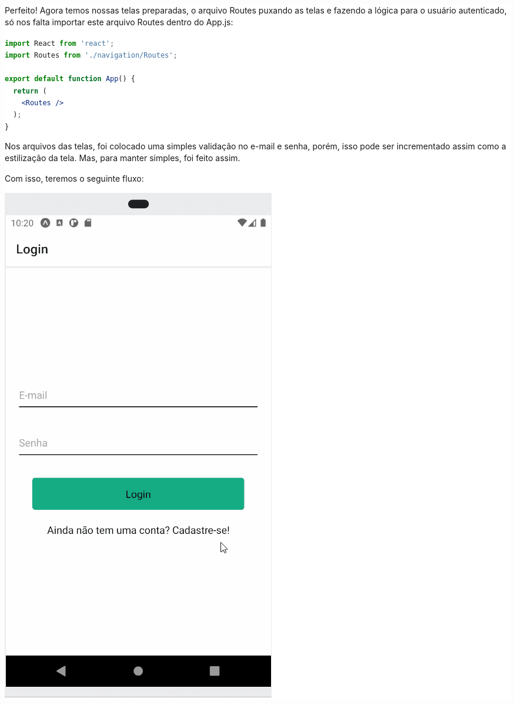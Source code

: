 Perfeito! Agora temos nossas telas preparadas, o arquivo Routes puxando as telas e fazendo a lógica para o usuário autenticado, só nos falta importar este arquivo Routes dentro do App.js:

```jsx
import React from 'react';
import Routes from './navigation/Routes';

export default function App() {
  return (
    <Routes />
  );
}
```

Nos arquivos das telas, foi colocado uma simples validação no e-mail e senha, porém, isso pode ser incrementado assim como a estilização da tela. Mas, para manter simples, foi feito assim.

Com isso, teremos o seguinte fluxo:

![Aplicativo em funcionamento no emulador.](screen.gif)
